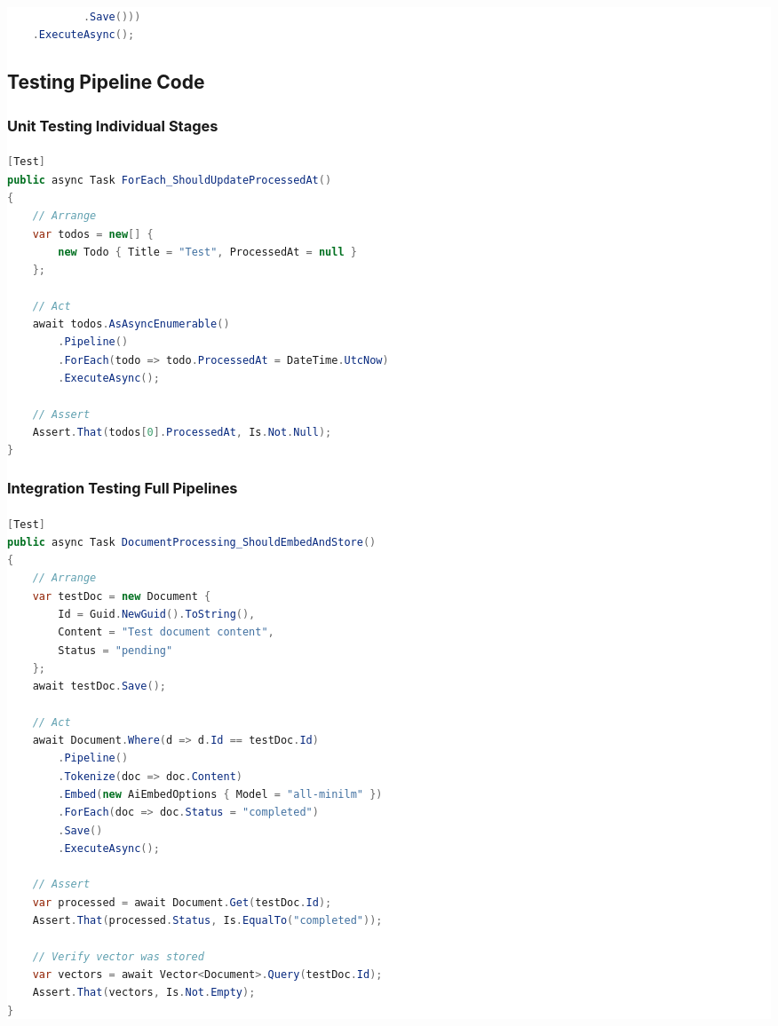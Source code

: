 ```csharp
            .Save()))
    .ExecuteAsync();
```

## Testing Pipeline Code

### Unit Testing Individual Stages

```csharp
[Test]
public async Task ForEach_ShouldUpdateProcessedAt()
{
    // Arrange
    var todos = new[] {
        new Todo { Title = "Test", ProcessedAt = null }
    };

    // Act
    await todos.AsAsyncEnumerable()
        .Pipeline()
        .ForEach(todo => todo.ProcessedAt = DateTime.UtcNow)
        .ExecuteAsync();

    // Assert
    Assert.That(todos[0].ProcessedAt, Is.Not.Null);
}
```

### Integration Testing Full Pipelines

```csharp
[Test]
public async Task DocumentProcessing_ShouldEmbedAndStore()
{
    // Arrange
    var testDoc = new Document {
        Id = Guid.NewGuid().ToString(),
        Content = "Test document content",
        Status = "pending"
    };
    await testDoc.Save();

    // Act
    await Document.Where(d => d.Id == testDoc.Id)
        .Pipeline()
        .Tokenize(doc => doc.Content)
        .Embed(new AiEmbedOptions { Model = "all-minilm" })
        .ForEach(doc => doc.Status = "completed")
        .Save()
        .ExecuteAsync();

    // Assert
    var processed = await Document.Get(testDoc.Id);
    Assert.That(processed.Status, Is.EqualTo("completed"));

    // Verify vector was stored
    var vectors = await Vector<Document>.Query(testDoc.Id);
    Assert.That(vectors, Is.Not.Empty);
}
```
